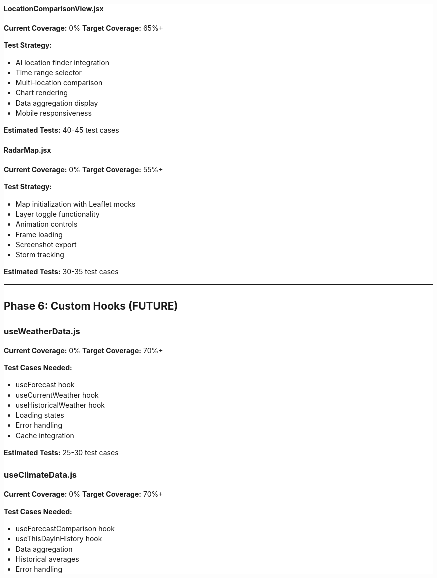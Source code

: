 #### LocationComparisonView.jsx
**Current Coverage:** 0%
**Target Coverage:** 65%+

**Test Strategy:**
- AI location finder integration
- Time range selector
- Multi-location comparison
- Chart rendering
- Data aggregation display
- Mobile responsiveness

**Estimated Tests:** 40-45 test cases

#### RadarMap.jsx
**Current Coverage:** 0%
**Target Coverage:** 55%+

**Test Strategy:**
- Map initialization with Leaflet mocks
- Layer toggle functionality
- Animation controls
- Frame loading
- Screenshot export
- Storm tracking

**Estimated Tests:** 30-35 test cases

---

## Phase 6: Custom Hooks (FUTURE)

### useWeatherData.js
**Current Coverage:** 0%
**Target Coverage:** 70%+

**Test Cases Needed:**
- useForecast hook
- useCurrentWeather hook
- useHistoricalWeather hook
- Loading states
- Error handling
- Cache integration

**Estimated Tests:** 25-30 test cases

### useClimateData.js
**Current Coverage:** 0%
**Target Coverage:** 70%+

**Test Cases Needed:**
- useForecastComparison hook
- useThisDayInHistory hook
- Data aggregation
- Historical averages
- Error handling

